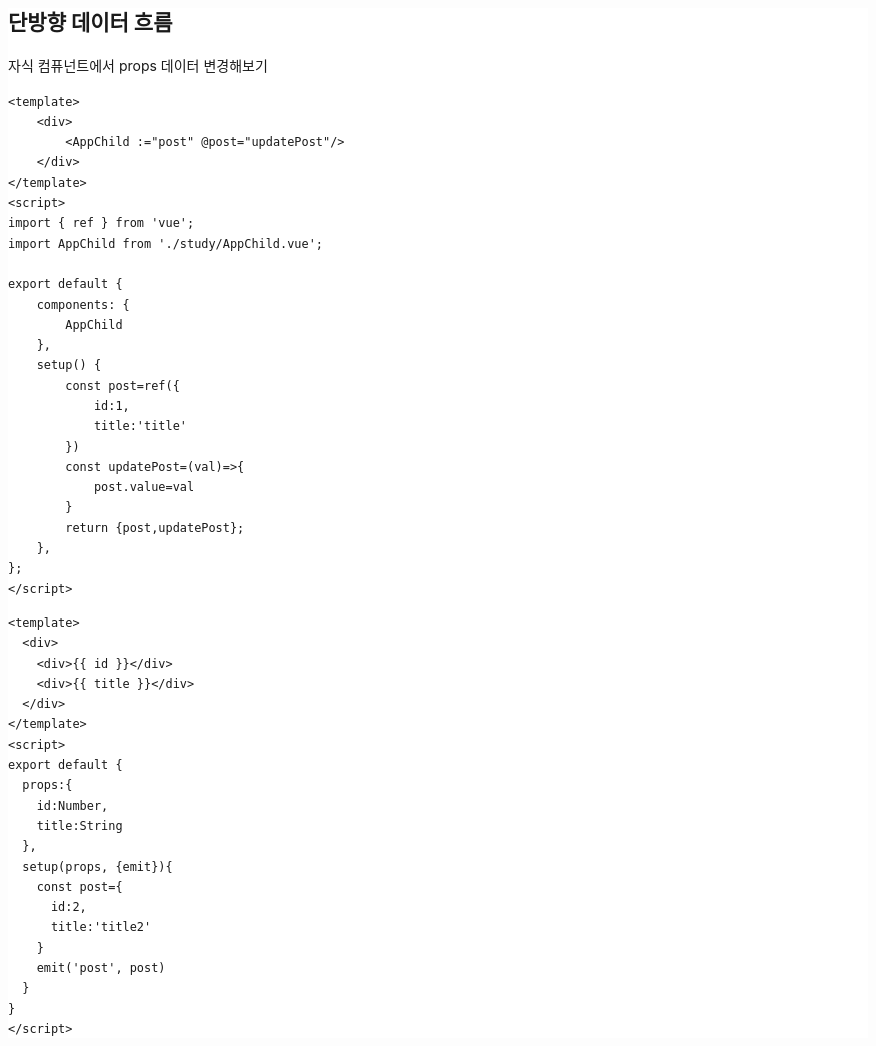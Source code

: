 ## 단방향 데이터 흐름
자식 컴퓨넌트에서 props 데이터 변경해보기
```vue
<template>
	<div>
		<AppChild :="post" @post="updatePost"/>
	</div>
</template>
<script>
import { ref } from 'vue';
import AppChild from './study/AppChild.vue';

export default {
	components: {
		AppChild
	},
	setup() {
		const post=ref({
			id:1,
			title:'title'
		})
		const updatePost=(val)=>{
			post.value=val
		}
		return {post,updatePost};
	},
};
</script>
```

```vue
<template>
  <div>
    <div>{{ id }}</div>
    <div>{{ title }}</div>
  </div>
</template>
<script>
export default {
  props:{
    id:Number,
    title:String
  },
  setup(props, {emit}){
    const post={
      id:2,
      title:'title2'
    }
    emit('post', post)
  }
}
</script>
```
